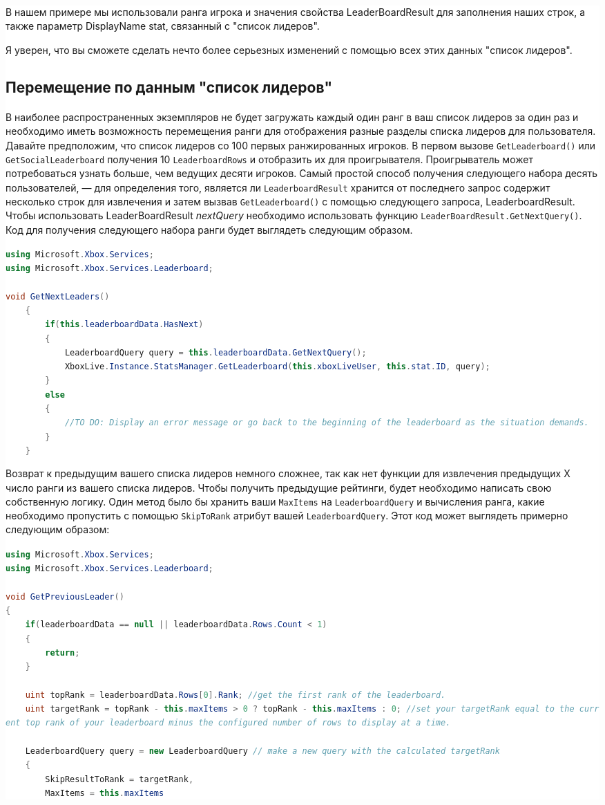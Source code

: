 В нашем примере мы использовали ранга игрока и значения свойства LeaderBoardResult для заполнения наших строк, а также параметр DisplayName stat, связанный с "список лидеров".

Я уверен, что вы сможете сделать нечто более серьезных изменений с помощью всех этих данных "список лидеров".

## <a name="navigating-the-leaderboard-data"></a>Перемещение по данным "список лидеров"

В наиболее распространенных экземпляров не будет загружать каждый один ранг в ваш список лидеров за один раз и необходимо иметь возможность перемещения ранги для отображения разные разделы списка лидеров для пользователя. Давайте предположим, что список лидеров со 100 первых ранжированных игроков. В первом вызове `GetLeaderboard()` или `GetSocialLeaderboard` получения 10 `LeaderboardRows` и отобразить их для проигрывателя. Проигрыватель может потребоваться узнать больше, чем ведущих десяти игроков. Самый простой способ получения следующего набора десять пользователей, — для определения того, является ли `LeaderboardResult` хранится от последнего запрос содержит несколько строк для извлечения и затем вызвав `GetLeaderboard()` с помощью следующего запроса, LeaderboardResult. Чтобы использовать LeaderBoardResult *nextQuery* необходимо использовать функцию `LeaderBoardResult.GetNextQuery()`. Код для получения следующего набора ранги будет выглядеть следующим образом.

```csharp
using Microsoft.Xbox.Services;
using Microsoft.Xbox.Services.Leaderboard;

void GetNextLeaders()
    {
        if(this.leaderboardData.HasNext)
        {
            LeaderboardQuery query = this.leaderboardData.GetNextQuery();
            XboxLive.Instance.StatsManager.GetLeaderboard(this.xboxLiveUser, this.stat.ID, query);
        }
        else
        {
            //TO DO: Display an error message or go back to the beginning of the leaderboard as the situation demands.
        }
    }
```

Возврат к предыдущим вашего списка лидеров немного сложнее, так как нет функции для извлечения предыдущих X число ранги из вашего списка лидеров. Чтобы получить предыдущие рейтинги, будет необходимо написать свою собственную логику. Один метод было бы хранить ваши `MaxItems` на `LeaderboardQuery` и вычисления ранга, какие необходимо пропустить с помощью `SkipToRank` атрибут вашей `LeaderboardQuery`. Этот код может выглядеть примерно следующим образом:

```csharp
using Microsoft.Xbox.Services;
using Microsoft.Xbox.Services.Leaderboard;

void GetPreviousLeader()
{
    if(leaderboardData == null || leaderboardData.Rows.Count < 1)
    {
        return;
    }

    uint topRank = leaderboardData.Rows[0].Rank; //get the first rank of the leaderboard.
    uint targetRank = topRank - this.maxItems > 0 ? topRank - this.maxItems : 0; //set your targetRank equal to the current top rank of your leaderboard minus the configured number of rows to display at a time.

    LeaderboardQuery query = new LeaderboardQuery // make a new query with the calculated targetRank
    {
        SkipResultToRank = targetRank,
        MaxItems = this.maxItems
```